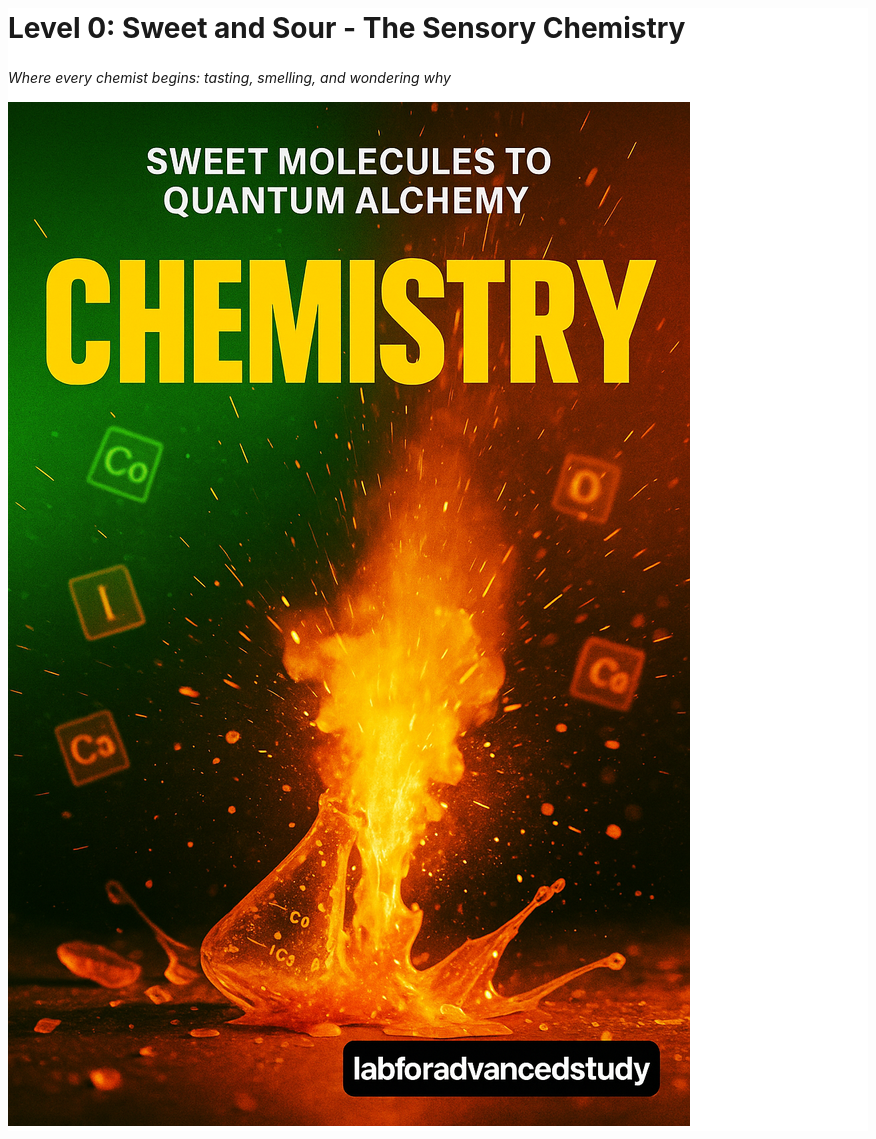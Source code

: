 # Level 0: Sweet and Sour - The Sensory Chemistry
*Where every chemist begins: tasting, smelling, and wondering why*

![Chemistry](../cover/chemistry.png)
